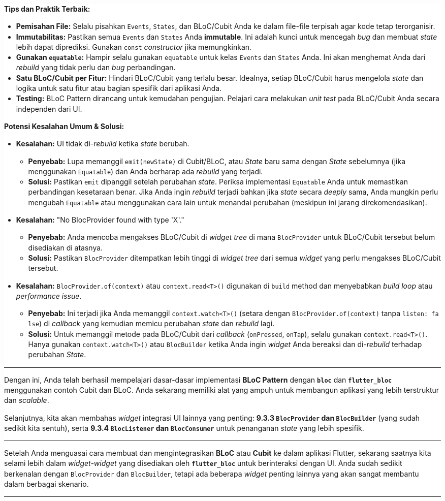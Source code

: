 **Tips dan Praktik Terbaik:**

- **Pemisahan File:** Selalu pisahkan `Events`, `States`, dan BLoC/Cubit Anda ke dalam file-file terpisah agar kode tetap terorganisir.
- **Immutabilitas:** Pastikan semua `Events` dan `States` Anda **immutable**. Ini adalah kunci untuk mencegah _bug_ dan membuat _state_ lebih dapat diprediksi. Gunakan `const` _constructor_ jika memungkinkan.
- **Gunakan `equatable`:** Hampir selalu gunakan `equatable` untuk kelas `Events` dan `States` Anda. Ini akan menghemat Anda dari _rebuild_ yang tidak perlu dan _bug_ perbandingan.
- **Satu BLoC/Cubit per Fitur:** Hindari BLoC/Cubit yang terlalu besar. Idealnya, setiap BLoC/Cubit harus mengelola _state_ dan logika untuk satu fitur atau bagian spesifik dari aplikasi Anda.
- **Testing:** BLoC Pattern dirancang untuk kemudahan pengujian. Pelajari cara melakukan _unit test_ pada BLoC/Cubit Anda secara independen dari UI.

**Potensi Kesalahan Umum & Solusi:**

- **Kesalahan:** UI tidak di-_rebuild_ ketika _state_ berubah.

  - **Penyebab:** Lupa memanggil `emit(newState)` di Cubit/BLoC, atau _State_ baru sama dengan _State_ sebelumnya (jika menggunakan `Equatable`) dan Anda berharap ada _rebuild_ yang terjadi.
  - **Solusi:** Pastikan `emit` dipanggil setelah perubahan _state_. Periksa implementasi `Equatable` Anda untuk memastikan perbandingan kesetaraan benar. Jika Anda ingin _rebuild_ terjadi bahkan jika _state_ secara _deeply_ sama, Anda mungkin perlu mengubah `Equatable` atau menggunakan cara lain untuk menandai perubahan (meskipun ini jarang direkomendasikan).

- **Kesalahan:** "No BlocProvider found with type 'X'."

  - **Penyebab:** Anda mencoba mengakses BLoC/Cubit di _widget tree_ di mana `BlocProvider` untuk BLoC/Cubit tersebut belum disediakan di atasnya.
  - **Solusi:** Pastikan `BlocProvider` ditempatkan lebih tinggi di _widget tree_ dari semua _widget_ yang perlu mengakses BLoC/Cubit tersebut.

- **Kesalahan:** `BlocProvider.of(context)` atau `context.read<T>()` digunakan di `build` method dan menyebabkan _build_ _loop_ atau _performance issue_.

  - **Penyebab:** Ini terjadi jika Anda memanggil `context.watch<T>()` (setara dengan `BlocProvider.of(context)` tanpa `listen: false`) di _callback_ yang kemudian memicu perubahan _state_ dan _rebuild_ lagi.
  - **Solusi:** Untuk memanggil metode pada BLoC/Cubit dari _callback_ (`onPressed`, `onTap`), selalu gunakan `context.read<T>()`. Hanya gunakan `context.watch<T>()` atau `BlocBuilder` ketika Anda ingin _widget_ Anda bereaksi dan di-_rebuild_ terhadap perubahan _State_.

---

Dengan ini, Anda telah berhasil mempelajari dasar-dasar implementasi **BLoC Pattern** dengan **`bloc`** dan **`flutter_bloc`** menggunakan contoh Cubit dan BLoC. Anda sekarang memiliki alat yang ampuh untuk membangun aplikasi yang lebih terstruktur dan _scalable_.

Selanjutnya, kita akan membahas _widget_ integrasi UI lainnya yang penting: **9.3.3 `BlocProvider` dan `BlocBuilder`** (yang sudah sedikit kita sentuh), serta **9.3.4 `BlocListener` dan `BlocConsumer`** untuk penanganan _state_ yang lebih spesifik.

---

Setelah Anda menguasai cara membuat dan mengintegrasikan **BLoC** atau **Cubit** ke dalam aplikasi Flutter, sekarang saatnya kita selami lebih dalam _widget-widget_ yang disediakan oleh **`flutter_bloc`** untuk berinteraksi dengan UI. Anda sudah sedikit berkenalan dengan `BlocProvider` dan `BlocBuilder`, tetapi ada beberapa _widget_ penting lainnya yang akan sangat membantu dalam berbagai skenario.

---